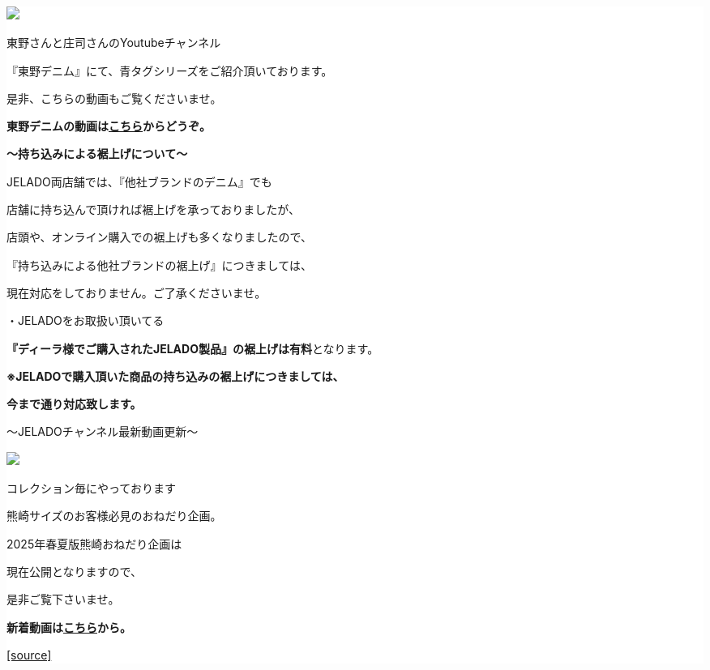 [![](https://stat.ameba.jp/user_images/20240701/18/jeladowest/99/6d/j/o1080060715458192543.jpg)](https://stat.ameba.jp/user_images/20240701/18/jeladowest/99/6d/j/o1080060715458192543.jpg)

東野さんと庄司さんのYoutubeチャンネル

『東野デニム』にて、青タグシリーズをご紹介頂いております。

是非、こちらの動画もご覧くださいませ。

**東野デニムの動画は[こちら](https://youtu.be/nHYAB4dWWKc?si=0sstbyvsqqc15qkf)からどうぞ。**

**～持ち込みによる裾上げについて～**

JELADO両店舗では、『他社ブランドのデニム』でも

店舗に持ち込んで頂ければ裾上げを承っておりましたが、

店頭や、オンライン購入での裾上げも多くなりましたので、

『持ち込みによる他社ブランドの裾上げ』につきましては、

現在対応をしておりません。ご了承くださいませ。

・JELADOをお取扱い頂いてる

**『ディーラ様でご購入されたJELADO製品』の裾上げは有料**となります。

**※JELADOで購入頂いた商品の持ち込みの裾上げにつきましては、**

**今まで通り対応致します。**

〜JELADOチャンネル最新動画更新〜

[![](https://stat.ameba.jp/user_images/20240927/13/jeladowest/dd/38/j/o1080060715491136999.jpg)](https://stat.ameba.jp/user_images/20240927/13/jeladowest/dd/38/j/o1080060715491136999.jpg)

コレクション毎にやっております

熊崎サイズのお客様必見のおねだり企画。

2025年春夏版熊崎おねだり企画は

現在公開となりますので、

是非ご覧下さいませ。

**新着動画は[こちら](https://youtu.be/UyptS67qSM0?si=5xoRcIaZBkUUa9rh)から。**

[[source]](https://jelado.com/blogs/news/41khaki-stencil%E5%85%A5%E8%8D%B7-%E4%BA%88%E7%B4%84%E5%95%86%E5%93%81%E6%9B%B4%E6%96%B0-%E4%BB%8A%E9%80%B1%E3%81%AE%E6%96%B0%E7%9D%80%E5%8B%95%E7%94%BB%E3%81%AF-2025%E5%B9%B4%E6%98%A5%E5%A4%8F%E7%89%88-%E7%86%8A%E5%B4%8E%E3%81%8A%E3%81%AD%E3%81%A0%E3%82%8A%E4%BC%81%E7%94%BB-west)
